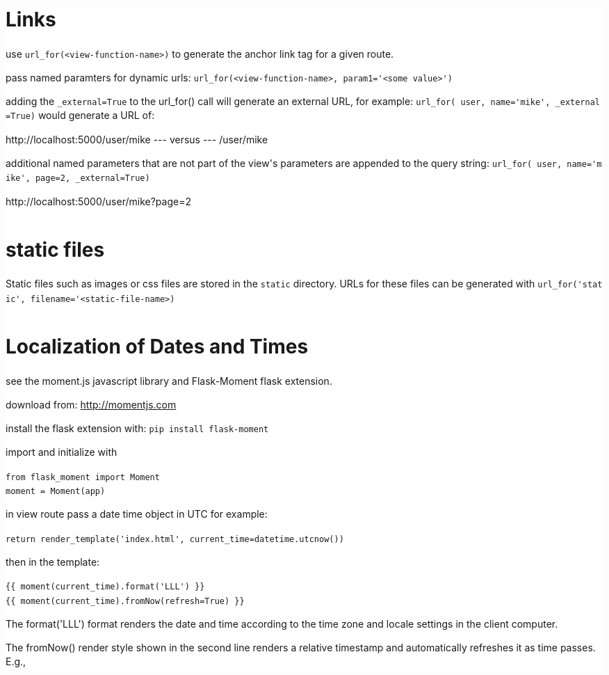 # Links

use `url_for(<view-function-name>)` to generate the anchor link tag for a given route. 

pass named paramters for dynamic urls: `url_for(<view-function-name>, param1='<some value>')`

adding the `_external=True` to the url_for() call will generate an external URL, for example: `url_for(
user, name='mike', _external=True)` would generate a URL of:

http://localhost:5000/user/mike  --- versus ---   /user/mike

additional named parameters that are not part of the view's parameters are appended to the query string: `url_for(
user, name='mike', page=2, _external=True)`

http://localhost:5000/user/mike?page=2

# static files

Static files such as images or css files are stored in the `static` directory. URLs for these files can be generated
with `url_for('static', filename='<static-file-name>)`

# Localization of Dates and Times

see the moment.js javascript library and Flask-Moment flask extension.

download from: http://momentjs.com

install the flask extension with: `pip install flask-moment`

import and initialize with

```
from flask_moment import Moment 
moment = Moment(app)
```

in view route pass a date time object in UTC for example:

```
return render_template('index.html', current_time=datetime.utcnow())
```

then in the template:

```
{{ moment(current_time).format('LLL') }}
{{ moment(current_time).fromNow(refresh=True) }}
```

The format('LLL') format renders the date and time according to the time zone and locale settings in the client computer. 

The fromNow() render style shown in the second line renders a relative timestamp and automatically refreshes it as time 
passes. E.g., 

